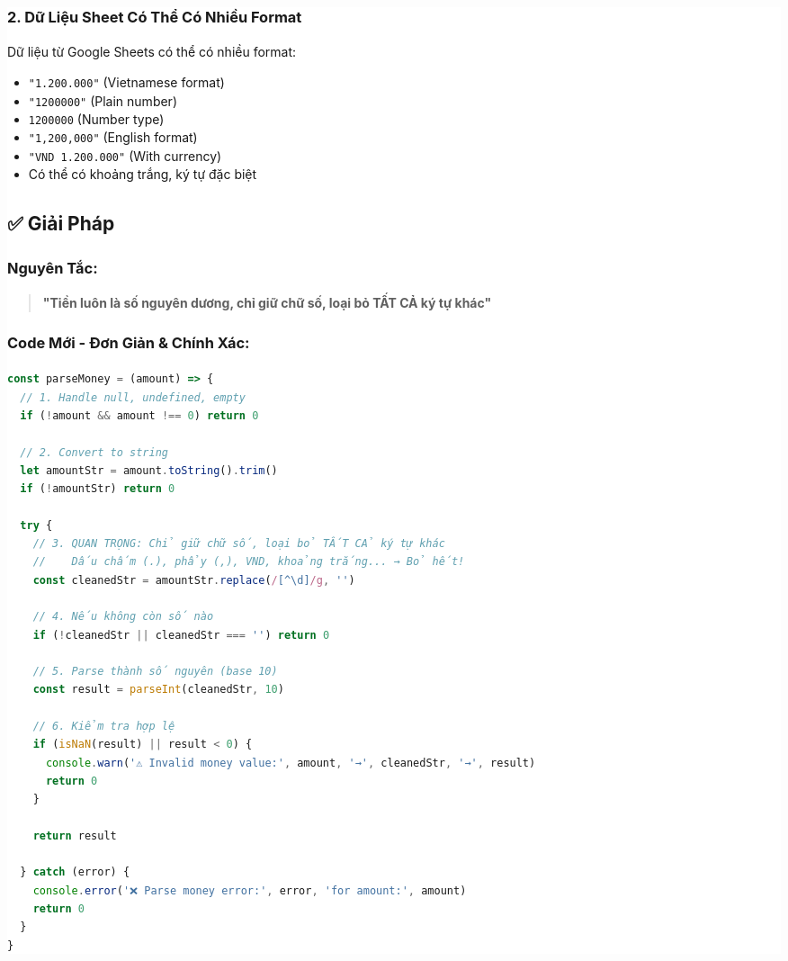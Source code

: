 ### 2. Dữ Liệu Sheet Có Thể Có Nhiều Format

Dữ liệu từ Google Sheets có thể có nhiều format:
- `"1.200.000"` (Vietnamese format)
- `"1200000"` (Plain number)
- `1200000` (Number type)
- `"1,200,000"` (English format)
- `"VND 1.200.000"` (With currency)
- Có thể có khoảng trắng, ký tự đặc biệt

## ✅ Giải Pháp

### Nguyên Tắc:
> **"Tiền luôn là số nguyên dương, chỉ giữ chữ số, loại bỏ TẤT CẢ ký tự khác"**

### Code Mới - Đơn Giản & Chính Xác:

```javascript
const parseMoney = (amount) => {
  // 1. Handle null, undefined, empty
  if (!amount && amount !== 0) return 0
  
  // 2. Convert to string
  let amountStr = amount.toString().trim()
  if (!amountStr) return 0
  
  try {
    // 3. QUAN TRỌNG: Chỉ giữ chữ số, loại bỏ TẤT CẢ ký tự khác
    //    Dấu chấm (.), phẩy (,), VND, khoảng trắng... → Bỏ hết!
    const cleanedStr = amountStr.replace(/[^\d]/g, '')
    
    // 4. Nếu không còn số nào
    if (!cleanedStr || cleanedStr === '') return 0
    
    // 5. Parse thành số nguyên (base 10)
    const result = parseInt(cleanedStr, 10)
    
    // 6. Kiểm tra hợp lệ
    if (isNaN(result) || result < 0) {
      console.warn('⚠️ Invalid money value:', amount, '→', cleanedStr, '→', result)
      return 0
    }
    
    return result
    
  } catch (error) {
    console.error('❌ Parse money error:', error, 'for amount:', amount)
    return 0
  }
}
```
